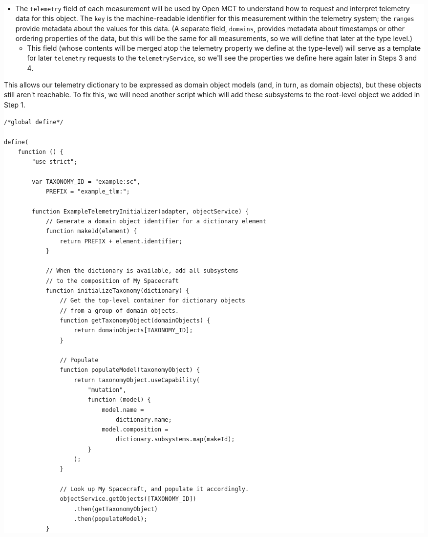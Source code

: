 * The `telemetry` field of each measurement will be used by Open MCT to 
understand how to request and interpret telemetry data for this object. The 
`key` is the machine-readable identifier for this measurement within the 
telemetry system; the `ranges` provide metadata about the values for this data. 
(A separate field, `domains`, provides metadata about timestamps or other 
ordering properties of the data, but this will be the same for all 
measurements, so we will define that later at the type level.)
    * This field (whose contents will be merged atop the telemetry property we 
define at the type-level) will serve as a template for later `telemetry` 
requests to the `telemetryService`, so we'll see the properties we define here 
again later in Steps 3 and 4.

This allows our telemetry dictionary to be expressed as domain object models 
(and, in turn, as domain objects), but these objects still aren't reachable. To 
fix this, we will need another script which will add these subsystems to the 
root-level object we added in Step 1.

    /*global define*/
    
    define(
        function () {
            "use strict";
    
            var TAXONOMY_ID = "example:sc",
                PREFIX = "example_tlm:";
    
            function ExampleTelemetryInitializer(adapter, objectService) {
                // Generate a domain object identifier for a dictionary element
                function makeId(element) {
                    return PREFIX + element.identifier;
                }
    
                // When the dictionary is available, add all subsystems
                // to the composition of My Spacecraft
                function initializeTaxonomy(dictionary) {
                    // Get the top-level container for dictionary objects
                    // from a group of domain objects.
                    function getTaxonomyObject(domainObjects) {
                        return domainObjects[TAXONOMY_ID];
                    }
    
                    // Populate
                    function populateModel(taxonomyObject) {
                        return taxonomyObject.useCapability(
                            "mutation",
                            function (model) {
                                model.name =
                                    dictionary.name;
                                model.composition =
                                    dictionary.subsystems.map(makeId);
                            }
                        );
                    }
    
                    // Look up My Spacecraft, and populate it accordingly.
                    objectService.getObjects([TAXONOMY_ID])
                        .then(getTaxonomyObject)
                        .then(populateModel);
                }
    